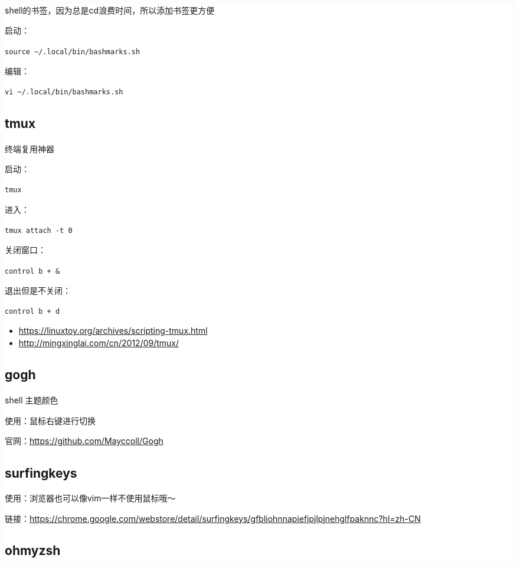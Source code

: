 shell的书签，因为总是cd浪费时间，所以添加书签更方便

启动：

```
source ~/.local/bin/bashmarks.sh
```

编辑：

```
vi ~/.local/bin/bashmarks.sh
```

## tmux

终端复用神器

启动：

```
tmux
```

进入：

```
tmux attach -t 0
```

关闭窗口：

```
control b + &
```

退出但是不关闭：

```
control b + d
```

- https://linuxtoy.org/archives/scripting-tmux.html
- http://mingxinglai.com/cn/2012/09/tmux/

## gogh

shell 主题颜色

使用：鼠标右键进行切换

官网：https://github.com/Mayccoll/Gogh

## surfingkeys

使用：浏览器也可以像vim一样不使用鼠标哦～

链接：https://chrome.google.com/webstore/detail/surfingkeys/gfbliohnnapiefjpjlpjnehglfpaknnc?hl=zh-CN

## ohmyzsh
